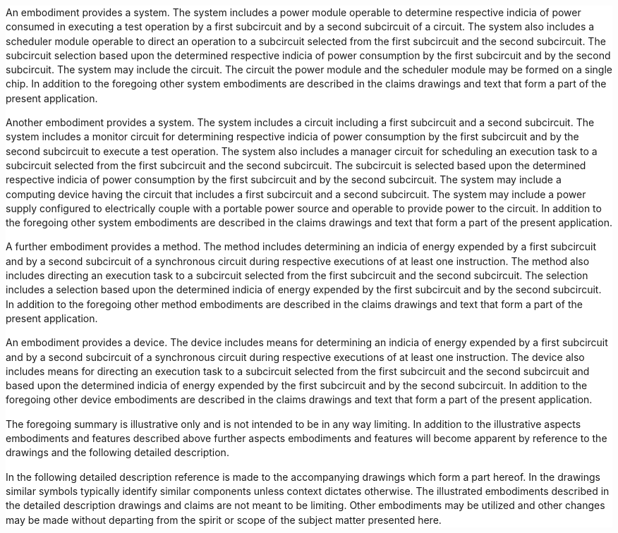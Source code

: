 An embodiment provides a system. The system includes a power module operable to determine respective indicia of power consumed in executing a test operation by a first subcircuit and by a second subcircuit of a circuit. The system also includes a scheduler module operable to direct an operation to a subcircuit selected from the first subcircuit and the second subcircuit. The subcircuit selection based upon the determined respective indicia of power consumption by the first subcircuit and by the second subcircuit. The system may include the circuit. The circuit the power module and the scheduler module may be formed on a single chip. In addition to the foregoing other system embodiments are described in the claims drawings and text that form a part of the present application.

Another embodiment provides a system. The system includes a circuit including a first subcircuit and a second subcircuit. The system includes a monitor circuit for determining respective indicia of power consumption by the first subcircuit and by the second subcircuit to execute a test operation. The system also includes a manager circuit for scheduling an execution task to a subcircuit selected from the first subcircuit and the second subcircuit. The subcircuit is selected based upon the determined respective indicia of power consumption by the first subcircuit and by the second subcircuit. The system may include a computing device having the circuit that includes a first subcircuit and a second subcircuit. The system may include a power supply configured to electrically couple with a portable power source and operable to provide power to the circuit. In addition to the foregoing other system embodiments are described in the claims drawings and text that form a part of the present application.

A further embodiment provides a method. The method includes determining an indicia of energy expended by a first subcircuit and by a second subcircuit of a synchronous circuit during respective executions of at least one instruction. The method also includes directing an execution task to a subcircuit selected from the first subcircuit and the second subcircuit. The selection includes a selection based upon the determined indicia of energy expended by the first subcircuit and by the second subcircuit. In addition to the foregoing other method embodiments are described in the claims drawings and text that form a part of the present application.

An embodiment provides a device. The device includes means for determining an indicia of energy expended by a first subcircuit and by a second subcircuit of a synchronous circuit during respective executions of at least one instruction. The device also includes means for directing an execution task to a subcircuit selected from the first subcircuit and the second subcircuit and based upon the determined indicia of energy expended by the first subcircuit and by the second subcircuit. In addition to the foregoing other device embodiments are described in the claims drawings and text that form a part of the present application.

The foregoing summary is illustrative only and is not intended to be in any way limiting. In addition to the illustrative aspects embodiments and features described above further aspects embodiments and features will become apparent by reference to the drawings and the following detailed description.

In the following detailed description reference is made to the accompanying drawings which form a part hereof. In the drawings similar symbols typically identify similar components unless context dictates otherwise. The illustrated embodiments described in the detailed description drawings and claims are not meant to be limiting. Other embodiments may be utilized and other changes may be made without departing from the spirit or scope of the subject matter presented here.
